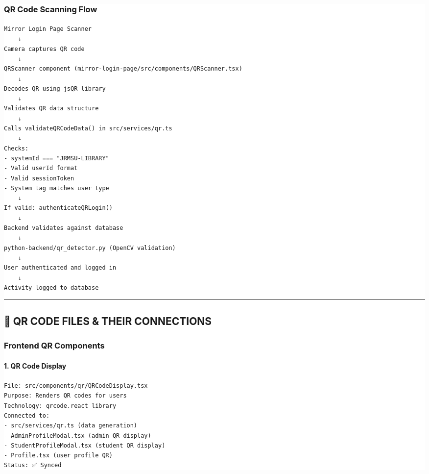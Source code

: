 
### **QR Code Scanning Flow**

```
Mirror Login Page Scanner
    ↓
Camera captures QR code
    ↓
QRScanner component (mirror-login-page/src/components/QRScanner.tsx)
    ↓
Decodes QR using jsQR library
    ↓
Validates QR data structure
    ↓
Calls validateQRCodeData() in src/services/qr.ts
    ↓
Checks:
- systemId === "JRMSU-LIBRARY"
- Valid userId format
- Valid sessionToken
- System tag matches user type
    ↓
If valid: authenticateQRLogin()
    ↓
Backend validates against database
    ↓
python-backend/qr_detector.py (OpenCV validation)
    ↓
User authenticated and logged in
    ↓
Activity logged to database
```

---

## 📁 QR CODE FILES & THEIR CONNECTIONS

### **Frontend QR Components**

#### 1. **QR Code Display**
```
File: src/components/qr/QRCodeDisplay.tsx
Purpose: Renders QR codes for users
Technology: qrcode.react library
Connected to:
- src/services/qr.ts (data generation)
- AdminProfileModal.tsx (admin QR display)
- StudentProfileModal.tsx (student QR display)
- Profile.tsx (user profile QR)
Status: ✅ Synced
```

